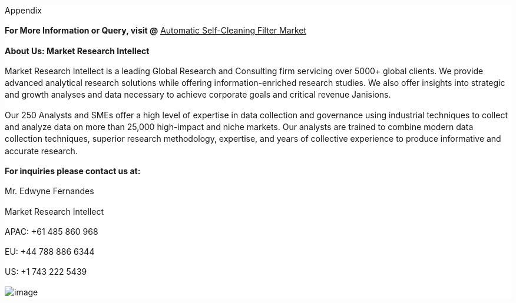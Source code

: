 Appendix</span></em></p><p><span class="font-[700]"><strong>For More Information or Query, visit&nbsp;@</strong>&nbsp;</span><span class="font-[700]"><a href="https://www.marketresearchintellect.com/product/automatic-self-cleaning-filter-market/?utm_source=Linkedin&utm_medium=802" target="_blank" data-tracking-control-name="article-ssr-frontend-pulse_little-text-block" data-tracking-will-navigate="" data-test-link="">Automatic Self-Cleaning Filter Market</a></span></p><p><strong><span class="font-[700]">About Us: Market Research Intellect</span></strong></p><p><span class="">Market Research Intellect is a leading Global Research and Consulting firm servicing over 5000+ global clients. We provide advanced analytical research solutions while offering information-enriched research studies.&nbsp;</span>We also offer insights into strategic and growth analyses and data necessary to achieve corporate goals and critical revenue Janisions.</p><p><span class="">Our 250 Analysts and SMEs offer a high level of expertise in data collection and governance using industrial techniques to collect and analyze data on more than 25,000 high-impact and niche markets. Our analysts are trained to combine modern data collection techniques, superior research methodology, expertise, and years of collective experience to produce informative and accurate research.</span></p><p><strong>For inquiries please contact us at:</strong></p><p>Mr. Edwyne Fernandes</p><p>Market Research Intellect</p><p>APAC: +61 485 860 968</p><p>EU: +44 788 886 6344</p><p>US: +1 743 222 5439</p>
![image](https://github.com/user-attachments/assets/3fef1687-ad76-4f75-87bd-f3c4bb5c706f)
